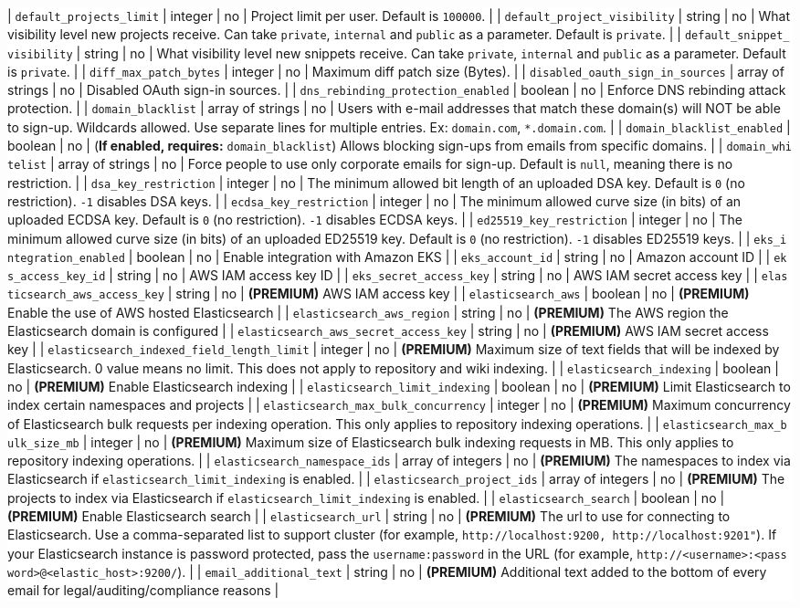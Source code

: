 | `default_projects_limit`                 | integer          | no                                   | Project limit per user. Default is `100000`. |
| `default_project_visibility`             | string           | no                                   | What visibility level new projects receive. Can take `private`, `internal` and `public` as a parameter. Default is `private`. |
| `default_snippet_visibility`             | string           | no                                   | What visibility level new snippets receive. Can take `private`, `internal` and `public` as a parameter. Default is `private`. |
| `diff_max_patch_bytes`                   | integer          | no                                   | Maximum diff patch size (Bytes). |
| `disabled_oauth_sign_in_sources`         | array of strings | no                                   | Disabled OAuth sign-in sources. |
| `dns_rebinding_protection_enabled`       | boolean          | no                                   | Enforce DNS rebinding attack protection. |
| `domain_blacklist`                       | array of strings | no                                   | Users with e-mail addresses that match these domain(s) will NOT be able to sign-up. Wildcards allowed. Use separate lines for multiple entries. Ex: `domain.com`, `*.domain.com`. |
| `domain_blacklist_enabled`               | boolean          | no                                   | (**If enabled, requires:** `domain_blacklist`) Allows blocking sign-ups from emails from specific domains. |
| `domain_whitelist`                       | array of strings | no                                   | Force people to use only corporate emails for sign-up. Default is `null`, meaning there is no restriction. |
| `dsa_key_restriction`                    | integer          | no                                   | The minimum allowed bit length of an uploaded DSA key. Default is `0` (no restriction). `-1` disables DSA keys. |
| `ecdsa_key_restriction`                  | integer          | no                                   | The minimum allowed curve size (in bits) of an uploaded ECDSA key. Default is `0` (no restriction). `-1` disables ECDSA keys. |
| `ed25519_key_restriction`                | integer          | no                                   | The minimum allowed curve size (in bits) of an uploaded ED25519 key. Default is `0` (no restriction). `-1` disables ED25519 keys. |
| `eks_integration_enabled`                | boolean          | no                                   | Enable integration with Amazon EKS |
| `eks_account_id`                         | string           | no                                   | Amazon account ID |
| `eks_access_key_id`                      | string           | no                                   | AWS IAM access key ID |
| `eks_secret_access_key`                  | string           | no                                   | AWS IAM secret access key |
| `elasticsearch_aws_access_key`           | string           | no                                   | **(PREMIUM)** AWS IAM access key |
| `elasticsearch_aws`                      | boolean          | no                                   | **(PREMIUM)** Enable the use of AWS hosted Elasticsearch |
| `elasticsearch_aws_region`               | string           | no                                   | **(PREMIUM)** The AWS region the Elasticsearch domain is configured |
| `elasticsearch_aws_secret_access_key`    | string           | no                                   | **(PREMIUM)** AWS IAM secret access key |
| `elasticsearch_indexed_field_length_limit` | integer          | no                                   | **(PREMIUM)**  Maximum size of text fields that will be indexed by Elasticsearch. 0 value means no limit. This does not apply to repository and wiki indexing. |
| `elasticsearch_indexing`                 | boolean          | no                                   | **(PREMIUM)** Enable Elasticsearch indexing |
| `elasticsearch_limit_indexing`           | boolean          | no                                   | **(PREMIUM)** Limit Elasticsearch to index certain namespaces and projects |
| `elasticsearch_max_bulk_concurrency`     | integer          | no                                   | **(PREMIUM)**  Maximum concurrency of Elasticsearch bulk requests per indexing operation. This only applies to repository indexing operations. |
| `elasticsearch_max_bulk_size_mb`         | integer          | no                                   | **(PREMIUM)**  Maximum size of Elasticsearch bulk indexing requests in MB. This only applies to repository indexing operations. |
| `elasticsearch_namespace_ids`            | array of integers | no                                  | **(PREMIUM)** The namespaces to index via Elasticsearch if `elasticsearch_limit_indexing` is enabled. |
| `elasticsearch_project_ids`              | array of integers | no                                  | **(PREMIUM)** The projects to index via Elasticsearch if `elasticsearch_limit_indexing` is enabled. |
| `elasticsearch_search`                   | boolean          | no                                   | **(PREMIUM)** Enable Elasticsearch search |
| `elasticsearch_url`                      | string           | no                                   | **(PREMIUM)** The url to use for connecting to Elasticsearch. Use a comma-separated list to support cluster (for example, `http://localhost:9200, http://localhost:9201"`). If your Elasticsearch instance is password protected, pass the `username:password` in the URL (for example, `http://<username>:<password>@<elastic_host>:9200/`). |
| `email_additional_text`                  | string           | no                                   | **(PREMIUM)** Additional text added to the bottom of every email for legal/auditing/compliance reasons |